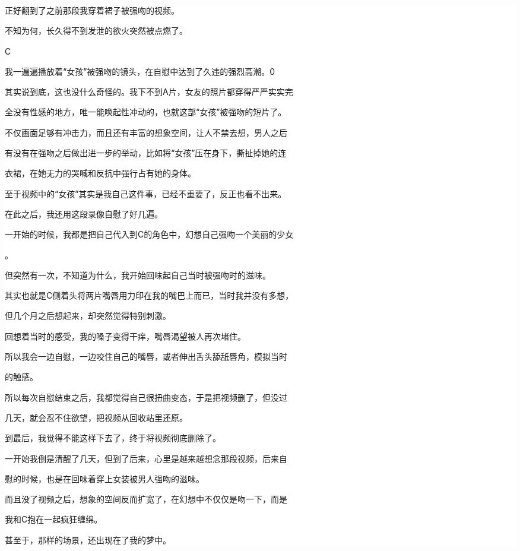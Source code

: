 

正好翻到了之前那段我穿着裙子被强吻的视频。

不知为何，长久得不到发泄的欲火突然被点燃了。

C



我一遍遍播放着“女孩”被强吻的镜头，在自慰中达到了久违的强烈高潮。0

其实说到底，这也没什么奇怪的。我下不到A片，女友的照片都穿得严严实实完

全没有性感的地方，唯一能唤起性冲动的，也就这部“女孩”被强吻的短片了。

不仅画面足够有冲击力，而且还有丰富的想象空间，让人不禁去想，男人之后

有没有在强吻之后做出进一步的举动，比如将“女孩”压在身下，撕扯掉她的连

衣裙，在她无力的哭喊和反抗中强行占有她的身体。

至于视频中的“女孩”其实是我自己这件事，已经不重要了，反正也看不出来。



在此之后，我还用这段录像自慰了好几遍。

一开始的时候，我都是把自己代入到C的角色中，幻想自己强吻一个美丽的少女

。



但突然有一次，不知道为什么，我开始回味起自己当时被强吻时的滋味。

其实也就是C侧着头将两片嘴唇用力印在我的嘴巴上而已，当时我并没有多想，

但几个月之后想起来，却突然觉得特别刺激。

回想着当时的感受，我的嗓子变得干痒，嘴唇渴望被人再次堵住。



所以我会一边自慰，一边咬住自己的嘴唇，或者伸出舌头舔舐唇角，模拟当时

的触感。



所以每次自慰结束之后，我都觉得自己很扭曲变态，于是把视频删了，但没过

几天，就会忍不住欲望，把视频从回收站里还原。



到最后，我觉得不能这样下去了，终于将视频彻底删除了。

一开始我倒是清醒了几天，但到了后来，心里是越来越想念那段视频，后来自

慰的时候，也是在回味着穿上女装被男人强吻的滋味。



而且没了视频之后，想象的空间反而扩宽了，在幻想中不仅仅是吻一下，而是

我和C抱在一起疯狂缠绵。

甚至于，那样的场景，还出现在了我的梦中。
